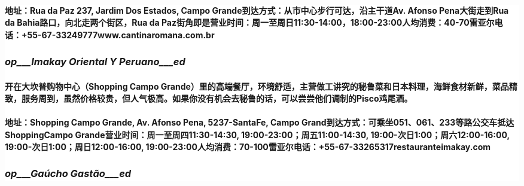 #### 地址：Rua da Paz 237, Jardim Dos Estados, Campo Grande到达方式：从市中心步行可达，沿主干道Av. Afonso Pena大街走到Rua da Bahia路口，向北走两个街区，Rua da Paz街角即是营业时间：周一至周日11:30-14:00，18:00-23:00人均消费：40-70雷亚尔电话：+55-67-33249777www.cantinaromana.com.br
### ___op___Imakay Oriental Y Peruano___ed___
#### 开在大坎普购物中心（Shopping Campo Grande）里的高端餐厅，环境舒适，主营做工讲究的秘鲁菜和日本料理，海鲜食材新鲜，菜品精致，服务周到，虽然价格较贵，但人气极高。如果你没有机会去秘鲁的话，可以尝尝他们调制的Pisco鸡尾酒。
#### 地址：Shopping Campo Grande, Av. Afonso Pena, 5237-SantaFe, Campo Grand到达方式：可乘坐051、061、233等路公交车抵达ShoppingCampo Grande营业时间：周一至周四11:30-14:30, 19:00-23:00；周五11:00-14:30, 19:00-次日1:00；周六12:00-16:00, 19:00-次日1:00；周日12:00-16:00, 19:00-23:00人均消费：70-100雷亚尔电话：+55-67-33265317restauranteimakay.com
### ___op___Gaúcho Gastão___ed___

